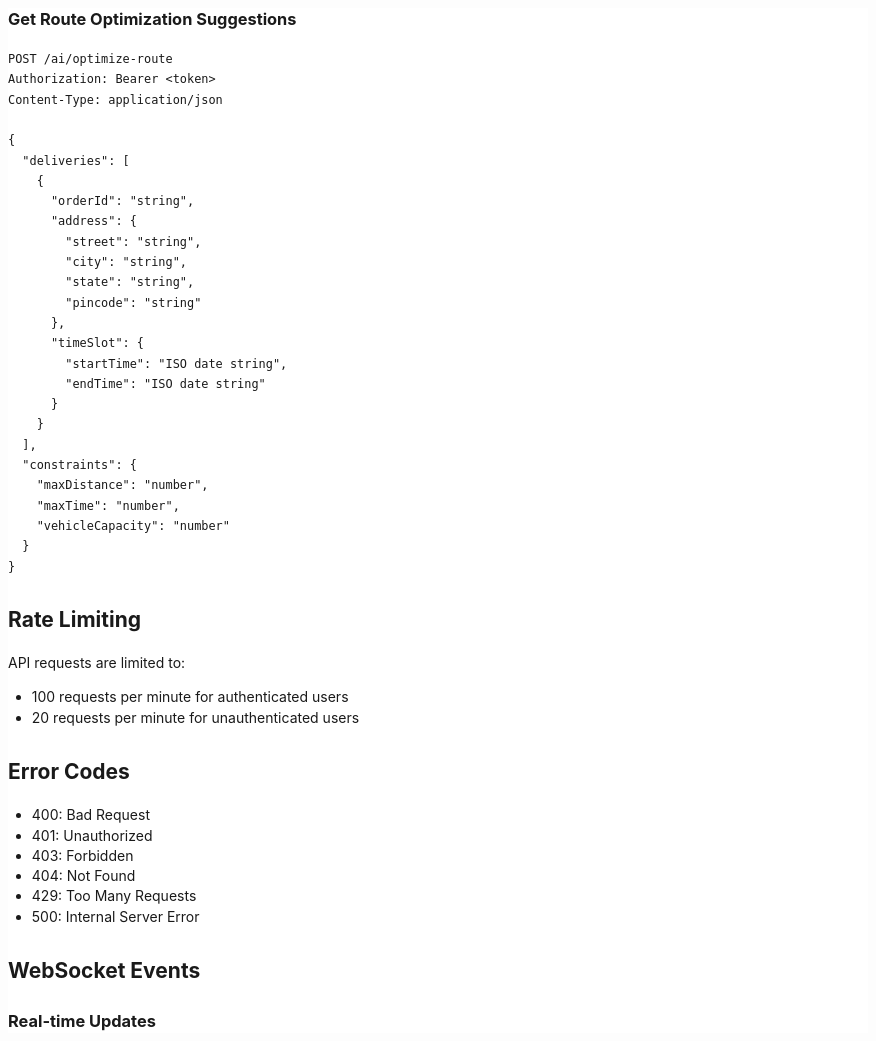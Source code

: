 ### Get Route Optimization Suggestions

```http
POST /ai/optimize-route
Authorization: Bearer <token>
Content-Type: application/json

{
  "deliveries": [
    {
      "orderId": "string",
      "address": {
        "street": "string",
        "city": "string",
        "state": "string",
        "pincode": "string"
      },
      "timeSlot": {
        "startTime": "ISO date string",
        "endTime": "ISO date string"
      }
    }
  ],
  "constraints": {
    "maxDistance": "number",
    "maxTime": "number",
    "vehicleCapacity": "number"
  }
}
```

## Rate Limiting

API requests are limited to:

- 100 requests per minute for authenticated users
- 20 requests per minute for unauthenticated users

## Error Codes

- 400: Bad Request
- 401: Unauthorized
- 403: Forbidden
- 404: Not Found
- 429: Too Many Requests
- 500: Internal Server Error

## WebSocket Events

### Real-time Updates
